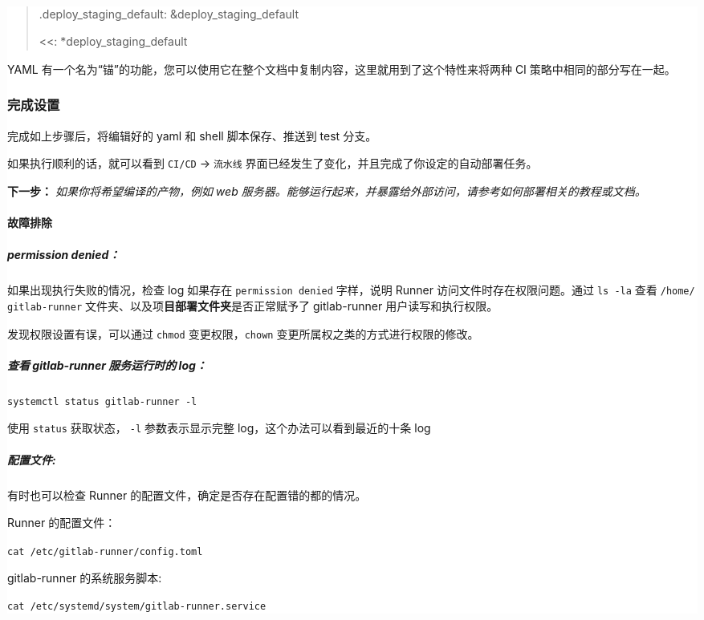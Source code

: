 > .deploy_staging_default: &deploy_staging_default
>
>
>
> <<: *deploy_staging_default

YAML 有一个名为“锚”的功能，您可以使用它在整个文档中复制内容，这里就用到了这个特性来将两种 CI 策略中相同的部分写在一起。



### 完成设置

完成如上步骤后，将编辑好的 yaml 和 shell 脚本保存、推送到 test 分支。

如果执行顺利的话，就可以看到  `CI/CD` -> `流水线` 界面已经发生了变化，并且完成了你设定的自动部署任务。



**下一步：** *如果你将希望编译的产物，例如 web 服务器。能够运行起来，并暴露给外部访问，请参考如何部署相关的教程或文档。*





#### 故障排除

##### permission denied：

如果出现执行失败的情况，检查 log 如果存在 `permission denied` 字样，说明 Runner 访问文件时存在权限问题。通过 `ls -la` 查看 `/home/gitlab-runner` 文件夹、以及项**目部署文件夹**是否正常赋予了 gitlab-runner 用户读写和执行权限。

发现权限设置有误，可以通过 `chmod` 变更权限，`chown` 变更所属权之类的方式进行权限的修改。

##### 查看 gitlab-runner 服务运行时的 log：

```shell
systemctl status gitlab-runner -l
```

使用 `status` 获取状态， `-l` 参数表示显示完整 log，这个办法可以看到最近的十条 log

##### 配置文件:

有时也可以检查 Runner 的配置文件，确定是否存在配置错的都的情况。

Runner 的配置文件：

```shell
cat /etc/gitlab-runner/config.toml
```

gitlab-runner 的系统服务脚本:

```shell
cat /etc/systemd/system/gitlab-runner.service
```





